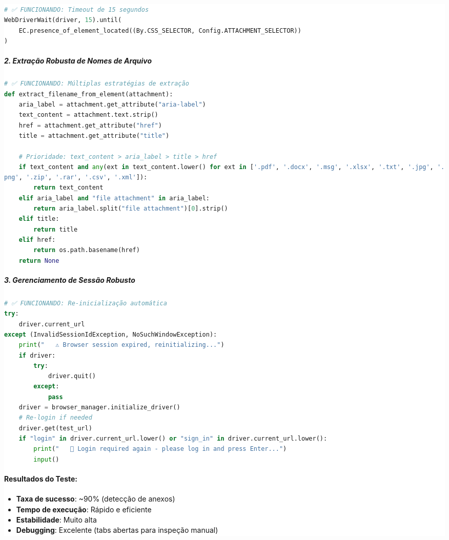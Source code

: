 ```python
# ✅ FUNCIONANDO: Timeout de 15 segundos
WebDriverWait(driver, 15).until(
    EC.presence_of_element_located((By.CSS_SELECTOR, Config.ATTACHMENT_SELECTOR))
)
```

##### **2. Extração Robusta de Nomes de Arquivo**

```python
# ✅ FUNCIONANDO: Múltiplas estratégias de extração
def extract_filename_from_element(attachment):
    aria_label = attachment.get_attribute("aria-label")
    text_content = attachment.text.strip()
    href = attachment.get_attribute("href")
    title = attachment.get_attribute("title")

    # Prioridade: text_content > aria_label > title > href
    if text_content and any(ext in text_content.lower() for ext in ['.pdf', '.docx', '.msg', '.xlsx', '.txt', '.jpg', '.png', '.zip', '.rar', '.csv', '.xml']):
        return text_content
    elif aria_label and "file attachment" in aria_label:
        return aria_label.split("file attachment")[0].strip()
    elif title:
        return title
    elif href:
        return os.path.basename(href)
    return None
```

##### **3. Gerenciamento de Sessão Robusto**

```python
# ✅ FUNCIONANDO: Re-inicialização automática
try:
    driver.current_url
except (InvalidSessionIdException, NoSuchWindowException):
    print("   ⚠️ Browser session expired, reinitializing...")
    if driver:
        try:
            driver.quit()
        except:
            pass
    driver = browser_manager.initialize_driver()
    # Re-login if needed
    driver.get(test_url)
    if "login" in driver.current_url.lower() or "sign_in" in driver.current_url.lower():
        print("   🔐 Login required again - please log in and press Enter...")
        input()
```

#### **Resultados do Teste:**

- **Taxa de sucesso**: ~90% (detecção de anexos)
- **Tempo de execução**: Rápido e eficiente
- **Estabilidade**: Muito alta
- **Debugging**: Excelente (tabs abertas para inspeção manual)
